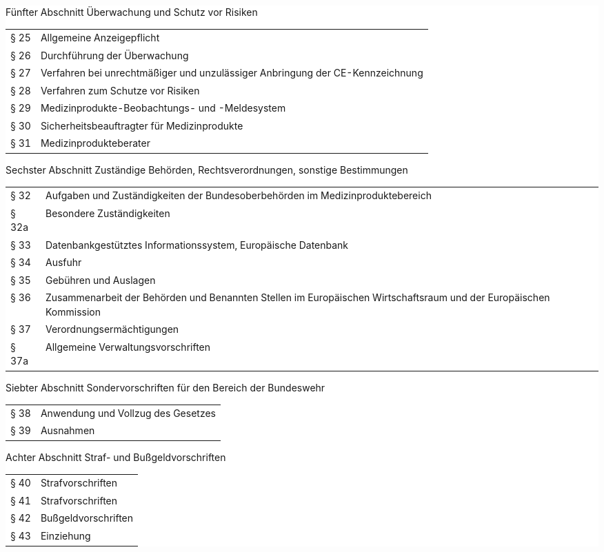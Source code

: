 Fünfter Abschnitt
Überwachung und Schutz vor Risiken

|      |                                                                               |
|------|-------------------------------------------------------------------------------|
| § 25 | Allgemeine Anzeigepflicht                                                     |
| § 26 | Durchführung der Überwachung                                                  |
| § 27 | Verfahren bei unrechtmäßiger und unzulässiger Anbringung der CE-Kennzeichnung |
| § 28 | Verfahren zum Schutze vor Risiken                                             |
| § 29 | Medizinprodukte-Beobachtungs- und -Meldesystem                                |
| § 30 | Sicherheitsbeauftragter für Medizinprodukte                                   |
| § 31 | Medizinprodukteberater                                                        |

Sechster Abschnitt
Zuständige Behörden, Rechtsverordnungen, sonstige Bestimmungen

|       |                                                                                                                   |
|-------|-------------------------------------------------------------------------------------------------------------------|
| § 32  | Aufgaben und Zuständigkeiten der Bundesoberbehörden im Medizinproduktebereich                                     |
| § 32a | Besondere Zuständigkeiten                                                                                         |
| § 33  | Datenbankgestütztes Informationssystem, Europäische Datenbank                                                     |
| § 34  | Ausfuhr                                                                                                           |
| § 35  | Gebühren und Auslagen                                                                                             |
| § 36  | Zusammenarbeit der Behörden und Benannten Stellen im Europäischen Wirtschaftsraum und der Europäischen Kommission |
| § 37  | Verordnungsermächtigungen                                                                                         |
| § 37a | Allgemeine Verwaltungsvorschriften                                                                                |

Siebter Abschnitt
Sondervorschriften für den Bereich der Bundeswehr

|      |                                    |
|------|------------------------------------|
| § 38 | Anwendung und Vollzug des Gesetzes |
| § 39 | Ausnahmen                          |

Achter Abschnitt
Straf- und Bußgeldvorschriften

|      |                     |
|------|---------------------|
| § 40 | Strafvorschriften   |
| § 41 | Strafvorschriften   |
| § 42 | Bußgeldvorschriften |
| § 43 | Einziehung          |
